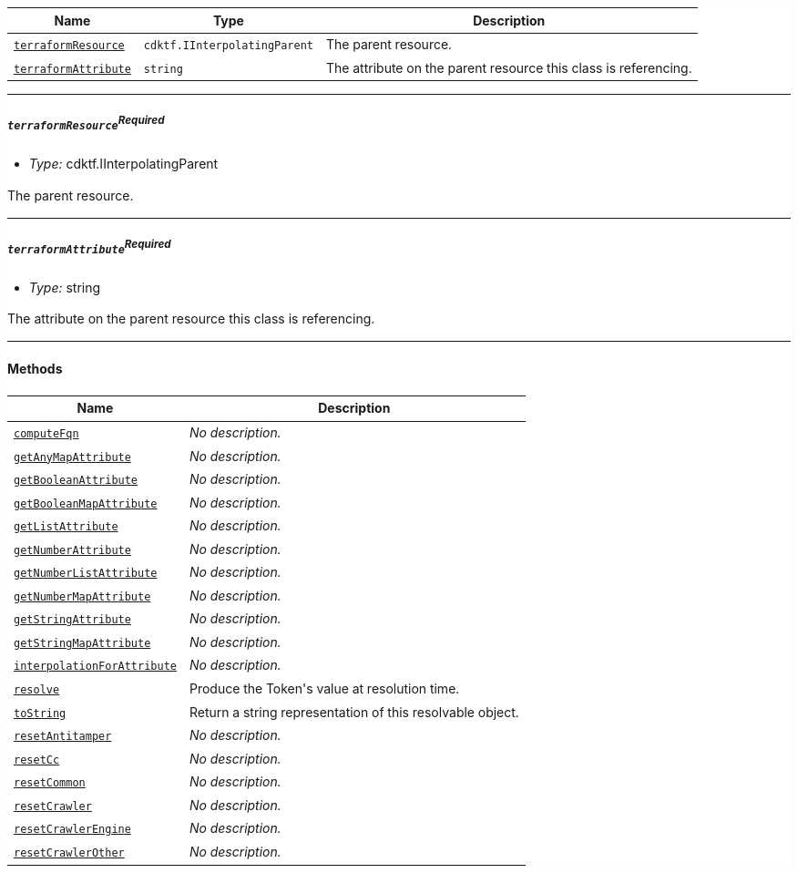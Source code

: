 | **Name** | **Type** | **Description** |
| --- | --- | --- |
| <code><a href="#@cdktf/provider-opentelekomcloud.wafPolicyV1.WafPolicyV1OptionsOutputReference.Initializer.parameter.terraformResource">terraformResource</a></code> | <code>cdktf.IInterpolatingParent</code> | The parent resource. |
| <code><a href="#@cdktf/provider-opentelekomcloud.wafPolicyV1.WafPolicyV1OptionsOutputReference.Initializer.parameter.terraformAttribute">terraformAttribute</a></code> | <code>string</code> | The attribute on the parent resource this class is referencing. |

---

##### `terraformResource`<sup>Required</sup> <a name="terraformResource" id="@cdktf/provider-opentelekomcloud.wafPolicyV1.WafPolicyV1OptionsOutputReference.Initializer.parameter.terraformResource"></a>

- *Type:* cdktf.IInterpolatingParent

The parent resource.

---

##### `terraformAttribute`<sup>Required</sup> <a name="terraformAttribute" id="@cdktf/provider-opentelekomcloud.wafPolicyV1.WafPolicyV1OptionsOutputReference.Initializer.parameter.terraformAttribute"></a>

- *Type:* string

The attribute on the parent resource this class is referencing.

---

#### Methods <a name="Methods" id="Methods"></a>

| **Name** | **Description** |
| --- | --- |
| <code><a href="#@cdktf/provider-opentelekomcloud.wafPolicyV1.WafPolicyV1OptionsOutputReference.computeFqn">computeFqn</a></code> | *No description.* |
| <code><a href="#@cdktf/provider-opentelekomcloud.wafPolicyV1.WafPolicyV1OptionsOutputReference.getAnyMapAttribute">getAnyMapAttribute</a></code> | *No description.* |
| <code><a href="#@cdktf/provider-opentelekomcloud.wafPolicyV1.WafPolicyV1OptionsOutputReference.getBooleanAttribute">getBooleanAttribute</a></code> | *No description.* |
| <code><a href="#@cdktf/provider-opentelekomcloud.wafPolicyV1.WafPolicyV1OptionsOutputReference.getBooleanMapAttribute">getBooleanMapAttribute</a></code> | *No description.* |
| <code><a href="#@cdktf/provider-opentelekomcloud.wafPolicyV1.WafPolicyV1OptionsOutputReference.getListAttribute">getListAttribute</a></code> | *No description.* |
| <code><a href="#@cdktf/provider-opentelekomcloud.wafPolicyV1.WafPolicyV1OptionsOutputReference.getNumberAttribute">getNumberAttribute</a></code> | *No description.* |
| <code><a href="#@cdktf/provider-opentelekomcloud.wafPolicyV1.WafPolicyV1OptionsOutputReference.getNumberListAttribute">getNumberListAttribute</a></code> | *No description.* |
| <code><a href="#@cdktf/provider-opentelekomcloud.wafPolicyV1.WafPolicyV1OptionsOutputReference.getNumberMapAttribute">getNumberMapAttribute</a></code> | *No description.* |
| <code><a href="#@cdktf/provider-opentelekomcloud.wafPolicyV1.WafPolicyV1OptionsOutputReference.getStringAttribute">getStringAttribute</a></code> | *No description.* |
| <code><a href="#@cdktf/provider-opentelekomcloud.wafPolicyV1.WafPolicyV1OptionsOutputReference.getStringMapAttribute">getStringMapAttribute</a></code> | *No description.* |
| <code><a href="#@cdktf/provider-opentelekomcloud.wafPolicyV1.WafPolicyV1OptionsOutputReference.interpolationForAttribute">interpolationForAttribute</a></code> | *No description.* |
| <code><a href="#@cdktf/provider-opentelekomcloud.wafPolicyV1.WafPolicyV1OptionsOutputReference.resolve">resolve</a></code> | Produce the Token's value at resolution time. |
| <code><a href="#@cdktf/provider-opentelekomcloud.wafPolicyV1.WafPolicyV1OptionsOutputReference.toString">toString</a></code> | Return a string representation of this resolvable object. |
| <code><a href="#@cdktf/provider-opentelekomcloud.wafPolicyV1.WafPolicyV1OptionsOutputReference.resetAntitamper">resetAntitamper</a></code> | *No description.* |
| <code><a href="#@cdktf/provider-opentelekomcloud.wafPolicyV1.WafPolicyV1OptionsOutputReference.resetCc">resetCc</a></code> | *No description.* |
| <code><a href="#@cdktf/provider-opentelekomcloud.wafPolicyV1.WafPolicyV1OptionsOutputReference.resetCommon">resetCommon</a></code> | *No description.* |
| <code><a href="#@cdktf/provider-opentelekomcloud.wafPolicyV1.WafPolicyV1OptionsOutputReference.resetCrawler">resetCrawler</a></code> | *No description.* |
| <code><a href="#@cdktf/provider-opentelekomcloud.wafPolicyV1.WafPolicyV1OptionsOutputReference.resetCrawlerEngine">resetCrawlerEngine</a></code> | *No description.* |
| <code><a href="#@cdktf/provider-opentelekomcloud.wafPolicyV1.WafPolicyV1OptionsOutputReference.resetCrawlerOther">resetCrawlerOther</a></code> | *No description.* |